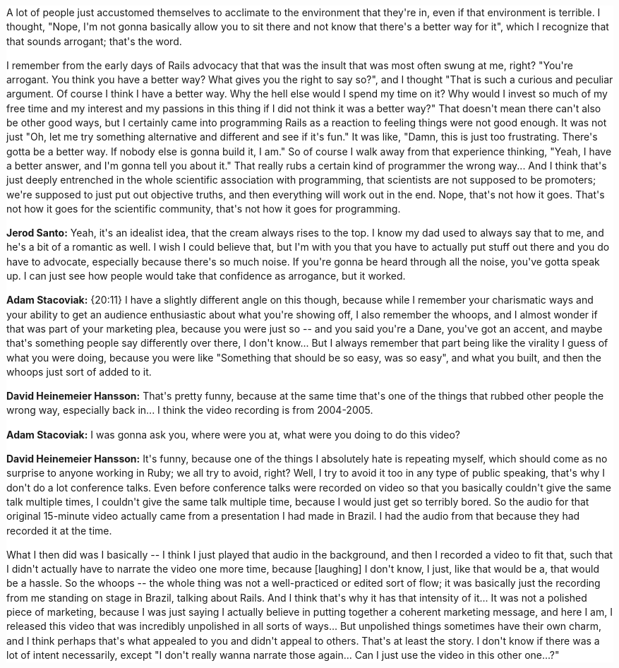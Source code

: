 A lot of people just accustomed themselves to acclimate to the environment that they're in, even if that environment is terrible. I thought, "Nope, I'm not gonna basically allow you to sit there and not know that there's a better way for it", which I recognize that that sounds arrogant; that's the word.

I remember from the early days of Rails advocacy that that was the insult that was most often swung at me, right? "You're arrogant. You think you have a better way? What gives you the right to say so?", and I thought "That is such a curious and peculiar argument. Of course I think I have a better way. Why the hell else would I spend my time on it? Why would I invest so much of my free time and my interest and my passions in this thing if I did not think it was a better way?" That doesn't mean there can't also be other good ways, but I certainly came into programming Rails as a reaction to feeling things were not good enough. It was not just "Oh, let me try something alternative and different and see if it's fun." It was like, "Damn, this is just too frustrating. There's gotta be a better way. If nobody else is gonna build it, I am." So of course I walk away from that experience thinking, "Yeah, I have a better answer, and I'm gonna tell you about it." That really rubs a certain kind of programmer the wrong way... And I think that's just deeply entrenched in the whole scientific association with programming, that scientists are not supposed to be promoters; we're supposed to just put out objective truths, and then everything will work out in the end. Nope, that's not how it goes. That's not how it goes for the scientific community, that's not how it goes for programming.

**Jerod Santo:** Yeah, it's an idealist idea, that the cream always rises to the top. I know my dad used to always say that to me, and he's a bit of a romantic as well. I wish I could believe that, but I'm with you that you have to actually put stuff out there and you do have to advocate, especially because there's so much noise. If you're gonna be heard through all the noise, you've gotta speak up. I can just see how people would take that confidence as arrogance, but it worked.

**Adam Stacoviak:** \{20:11\} I have a slightly different angle on this though, because while I remember your charismatic ways and your ability to get an audience enthusiastic about what you're showing off, I also remember the whoops, and I almost wonder if that was part of your marketing plea, because you were just so -- and you said you're a Dane, you've got an accent, and maybe that's something people say differently over there, I don't know... But I always remember that part being like the virality I guess of what you were doing, because you were like "Something that should be so easy, was so easy", and what you built, and then the whoops just sort of added to it.

**David Heinemeier Hansson:** That's pretty funny, because at the same time that's one of the things that rubbed other people the wrong way, especially back in... I think the video recording is from 2004-2005.

**Adam Stacoviak:** I was gonna ask you, where were you at, what were you doing to do this video?

**David Heinemeier Hansson:** It's funny, because one of the things I absolutely hate is repeating myself, which should come as no surprise to anyone working in Ruby; we all try to avoid, right? Well, I try to avoid it too in any type of public speaking, that's why I don't do a lot conference talks. Even before conference talks were recorded on video so that you basically couldn't give the same talk multiple times, I couldn't give the same talk multiple time, because I would just get so terribly bored. So the audio for that original 15-minute video actually came from a presentation I had made in Brazil. I had the audio from that because they had recorded it at the time.

What I then did was I basically -- I think I just played that audio in the background, and then I recorded a video to fit that, such that I didn't actually have to narrate the video one more time, because [laughing] I don't know, I just, like that would be a, that would be a hassle. So the whoops -- the whole thing was not a well-practiced or edited sort of flow; it was basically just the recording from me standing on stage in Brazil, talking about Rails. And I think that's why it has that intensity of it... It was not a polished piece of marketing, because I was just saying I actually believe in putting together a coherent marketing message, and here I am, I released this video that was incredibly unpolished in all sorts of ways... But unpolished things sometimes have their own charm, and I think perhaps that's what appealed to you and didn't appeal to others. That's at least the story. I don't know if there was a lot of intent necessarily, except "I don't really wanna narrate those again... Can I just use the video in this other one...?"
